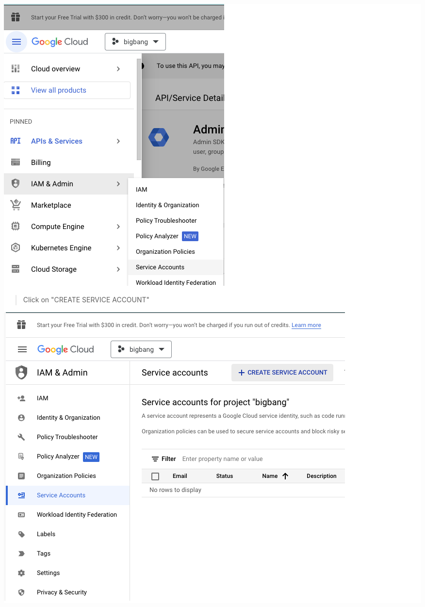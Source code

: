 ![Service Accounts Page](docs/images/gcp_service_accounts.png)

> Click on "CREATE SERVICE ACCOUNT"

![Create Service Account Form](docs/images/gcp_create_service_account.png)